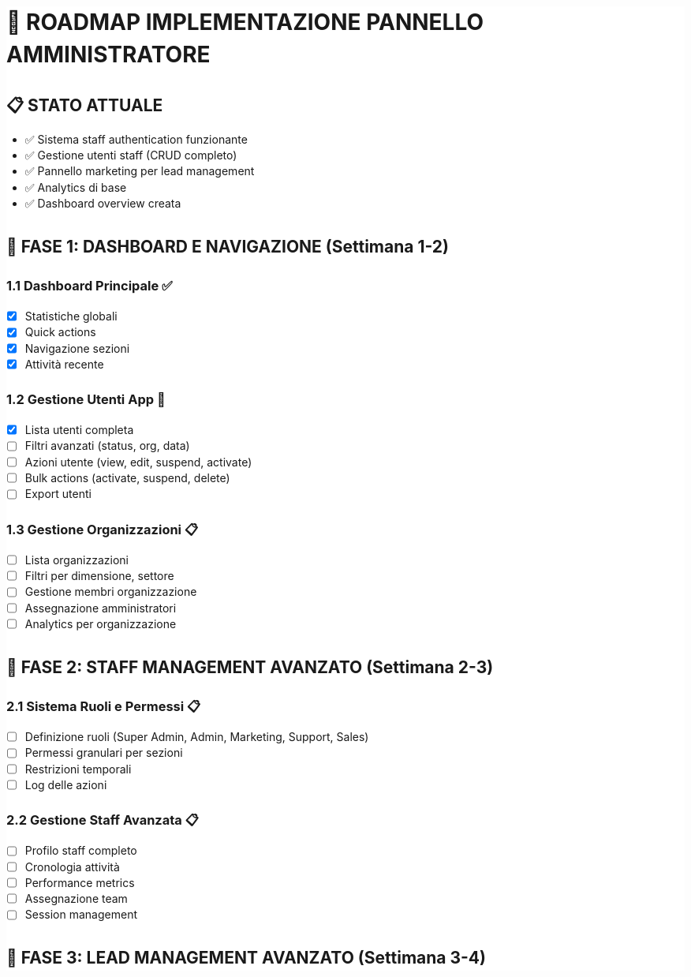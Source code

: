# 🚀 ROADMAP IMPLEMENTAZIONE PANNELLO AMMINISTRATORE

## 📋 **STATO ATTUALE**
- ✅ Sistema staff authentication funzionante
- ✅ Gestione utenti staff (CRUD completo)
- ✅ Pannello marketing per lead management
- ✅ Analytics di base
- ✅ Dashboard overview creata

## 🎯 **FASE 1: DASHBOARD E NAVIGAZIONE (Settimana 1-2)**

### 1.1 Dashboard Principale ✅
- [x] Statistiche globali
- [x] Quick actions
- [x] Navigazione sezioni
- [x] Attività recente

### 1.2 Gestione Utenti App 🔄
- [x] Lista utenti completa
- [ ] Filtri avanzati (status, org, data)
- [ ] Azioni utente (view, edit, suspend, activate)
- [ ] Bulk actions (activate, suspend, delete)
- [ ] Export utenti

### 1.3 Gestione Organizzazioni 📋
- [ ] Lista organizzazioni
- [ ] Filtri per dimensione, settore
- [ ] Gestione membri organizzazione
- [ ] Assegnazione amministratori
- [ ] Analytics per organizzazione

## 🎯 **FASE 2: STAFF MANAGEMENT AVANZATO (Settimana 2-3)**

### 2.1 Sistema Ruoli e Permessi 📋
- [ ] Definizione ruoli (Super Admin, Admin, Marketing, Support, Sales)
- [ ] Permessi granulari per sezioni
- [ ] Restrizioni temporali
- [ ] Log delle azioni

### 2.2 Gestione Staff Avanzata 📋
- [ ] Profilo staff completo
- [ ] Cronologia attività
- [ ] Performance metrics
- [ ] Assegnazione team
- [ ] Session management

## 🎯 **FASE 3: LEAD MANAGEMENT AVANZATO (Settimana 3-4)**
